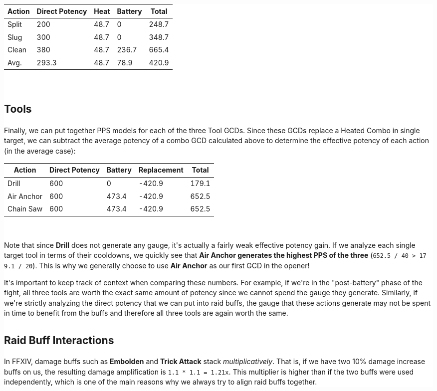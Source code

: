 | Action | Direct Potency | Heat | Battery | Total |
| ------ | -------------- | ---- | ------- | ----- |
| Split  | 200            | 48.7 | 0       | 248.7 |
| Slug   | 300            | 48.7 | 0       | 348.7 |
| Clean  | 380            | 48.7 | 236.7   | 665.4 |
| Avg.   | 293.3          | 48.7 | 78.9    | 420.9 |

&nbsp;

## Tools

Finally, we can put together PPS models for each of the three Tool GCDs. Since these GCDs replace a Heated Combo
in single target, we can subtract the average potency of a combo GCD calculated above to determine the 
effective potency of each action (in the average case):

| Action     | Direct Potency | Battery | Replacement | Total |
| ---------- | -------------- | ------- | ----------- | ----- |
| Drill      | 600            | 0       | \-420.9     | 179.1 |
| Air Anchor | 600            | 473.4   | \-420.9     | 652.5 |
| Chain Saw  | 600            | 473.4   | \-420.9     | 652.5 |

&nbsp;

Note that since **Drill** does not generate any gauge, it's actually a fairly weak effective potency gain.
If we analyze each single target tool in terms of their cooldowns, we quickly see that **Air Anchor generates the 
highest PPS of the three** (`652.5 / 40 > 179.1 / 20`). 
This is why we generally choose to use **Air Anchor** as our first GCD in the opener!

It's important to keep track of context when comparing these numbers. For example, if we're in the "post-battery" phase
of the fight, all three tools are worth the exact same amount of potency since we cannot spend the gauge they generate. 
Similarly, if we're strictly analyzing the direct potency that we can put into raid buffs, the gauge that these actions 
generate may not be spent in time to benefit from the buffs and therefore all three tools are again worth the same.

## Raid Buff Interactions

In FFXIV, damage buffs such as **Embolden** and **Trick Attack** stack *multiplicatively*. That is, if we have two 10% damage
increase buffs on us, the resulting damage amplification is `1.1 * 1.1 = 1.21x`. This multiplier is higher than if the
two buffs were used independently, which is one of the main reasons why we always try to align raid buffs together.
